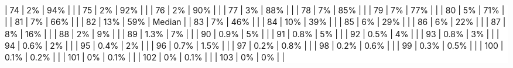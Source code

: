 | 74 | 2% | 94% |  |
| 75 | 2% | 92% |  |
| 76 | 2% | 90% |  |
| 77 | 3% | 88% |  |
| 78 | 7% | 85% |  |
| 79 | 7% | 77% |  |
| 80 | 5% | 71% |  |
| 81 | 7% | 66% |  |
| 82 | 13% | 59% | Median |
| 83 | 7% | 46% |  |
| 84 | 10% | 39% |  |
| 85 | 6% | 29% |  |
| 86 | 6% | 22% |  |
| 87 | 8% | 16% |  |
| 88 | 2% | 9% |  |
| 89 | 1.3% | 7% |  |
| 90 | 0.9% | 5% |  |
| 91 | 0.8% | 5% |  |
| 92 | 0.5% | 4% |  |
| 93 | 0.8% | 3% |  |
| 94 | 0.6% | 2% |  |
| 95 | 0.4% | 2% |  |
| 96 | 0.7% | 1.5% |  |
| 97 | 0.2% | 0.8% |  |
| 98 | 0.2% | 0.6% |  |
| 99 | 0.3% | 0.5% |  |
| 100 | 0.1% | 0.2% |  |
| 101 | 0% | 0.1% |  |
| 102 | 0% | 0.1% |  |
| 103 | 0% | 0% |  |
